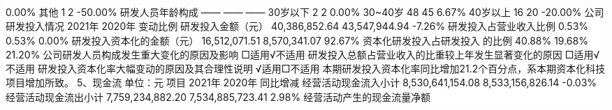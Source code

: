 0.00%
其他
1
2
-50.00%
研发人员年龄构成
——
——
——
30岁以下
2
2
0.00%
30~40岁
48
45
6.67%
40岁以上
16
20
-20.00%
公司研发投入情况
2021年
2020年
变动比例
研发投入金额（元）
40,386,852.64
43,547,944.94
-7.26%
研发投入占营业收入比例
0.53%
0.53%
0.00%
研发投入资本化的金额（元）
16,512,071.51
8,570,341.07
92.67%
资本化研发投入占研发投入
的比例
40.88%
19.68%
21.20%
公司研发人员构成发生重大变化的原因及影响
□适用√不适用
研发投入总额占营业收入的比重较上年发生显著变化的原因
□适用√不适用
研发投入资本化率大幅变动的原因及其合理性说明
√适用□不适用
本期研发投入资本化率同比增加21.2个百分点，系本期资本化科技项目增加所致。
5、现金流
单位：元
项目
2021年
2020年
同比增减
经营活动现金流入小计
8,530,641,154.08
8,533,156,826.14
-0.03%
经营活动现金流出小计
7,759,234,882.20
7,534,885,723.41
2.98%
经营活动产生的现金流量净额